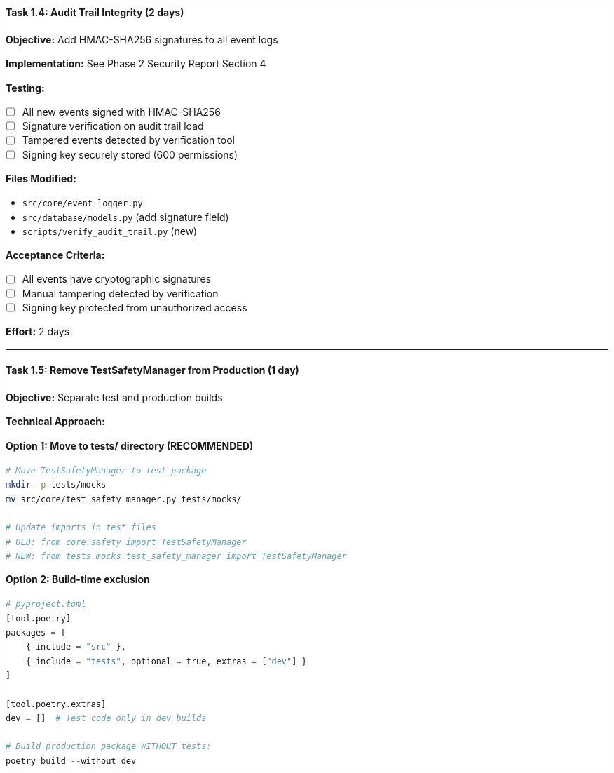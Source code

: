 #### Task 1.4: Audit Trail Integrity (2 days)

**Objective:** Add HMAC-SHA256 signatures to all event logs

**Implementation:** See Phase 2 Security Report Section 4

**Testing:**
- [ ] All new events signed with HMAC-SHA256
- [ ] Signature verification on audit trail load
- [ ] Tampered events detected by verification tool
- [ ] Signing key securely stored (600 permissions)

**Files Modified:**
- `src/core/event_logger.py`
- `src/database/models.py` (add signature field)
- `scripts/verify_audit_trail.py` (new)

**Acceptance Criteria:**
- [ ] All events have cryptographic signatures
- [ ] Manual tampering detected by verification
- [ ] Signing key protected from unauthorized access

**Effort:** 2 days

---

#### Task 1.5: Remove TestSafetyManager from Production (1 day)

**Objective:** Separate test and production builds

**Technical Approach:**

**Option 1: Move to tests/ directory (RECOMMENDED)**
```bash
# Move TestSafetyManager to test package
mkdir -p tests/mocks
mv src/core/test_safety_manager.py tests/mocks/

# Update imports in test files
# OLD: from core.safety import TestSafetyManager
# NEW: from tests.mocks.test_safety_manager import TestSafetyManager
```

**Option 2: Build-time exclusion**
```python
# pyproject.toml
[tool.poetry]
packages = [
    { include = "src" },
    { include = "tests", optional = true, extras = ["dev"] }
]

[tool.poetry.extras]
dev = []  # Test code only in dev builds

# Build production package WITHOUT tests:
poetry build --without dev
```
